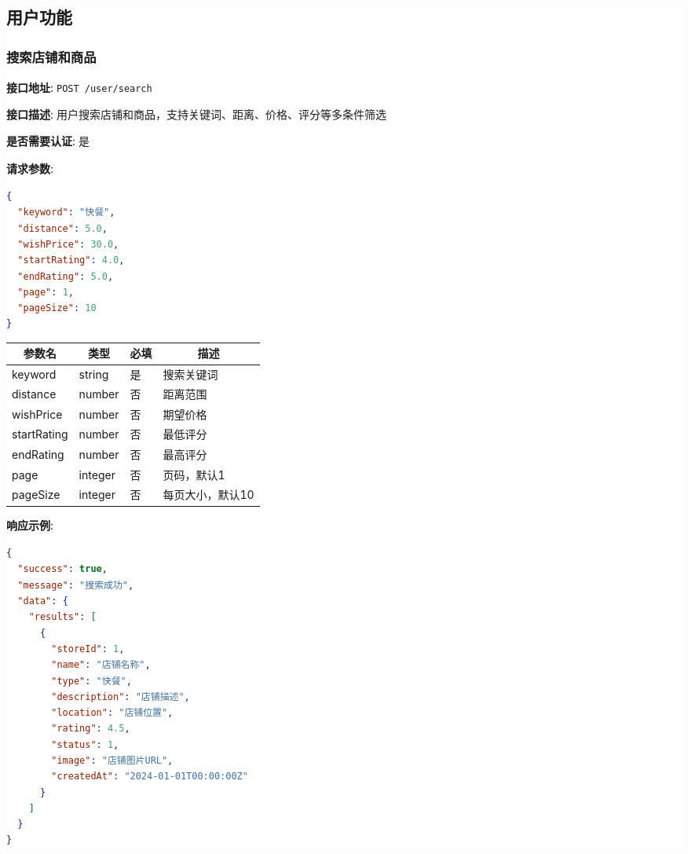## 用户功能

### 搜索店铺和商品

**接口地址**: `POST /user/search`

**接口描述**: 用户搜索店铺和商品，支持关键词、距离、价格、评分等多条件筛选

**是否需要认证**: 是

**请求参数**:

```json
{
  "keyword": "快餐",
  "distance": 5.0,
  "wishPrice": 30.0,
  "startRating": 4.0,
  "endRating": 5.0,
  "page": 1,
  "pageSize": 10
}
```

| 参数名 | 类型 | 必填 | 描述 |
|--------|------|------|------|
| keyword | string | 是 | 搜索关键词 |
| distance | number | 否 | 距离范围 |
| wishPrice | number | 否 | 期望价格 |
| startRating | number | 否 | 最低评分 |
| endRating | number | 否 | 最高评分 |
| page | integer | 否 | 页码，默认1 |
| pageSize | integer | 否 | 每页大小，默认10 |

**响应示例**:

```json
{
  "success": true,
  "message": "搜索成功",
  "data": {
    "results": [
      {
        "storeId": 1,
        "name": "店铺名称",
        "type": "快餐",
        "description": "店铺描述",
        "location": "店铺位置",
        "rating": 4.5,
        "status": 1,
        "image": "店铺图片URL",
        "createdAt": "2024-01-01T00:00:00Z"
      }
    ]
  }
}
```
